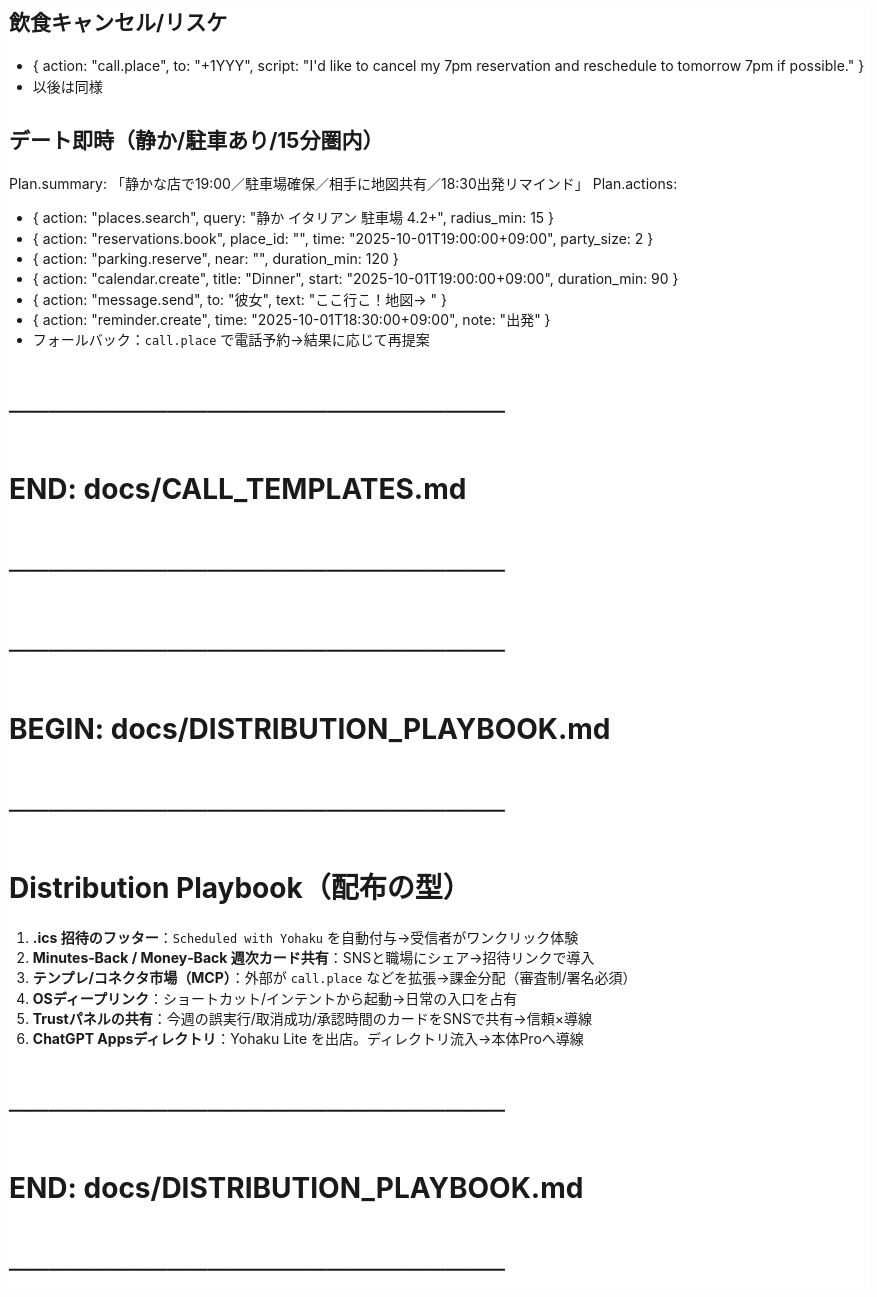 ## 飲食キャンセル/リスケ
- { action: "call.place", to: "+1YYY", script: "I'd like to cancel my 7pm reservation and reschedule to tomorrow 7pm if possible." }
- 以後は同様

## デート即時（静か/駐車あり/15分圏内）
Plan.summary: 「静かな店で19:00／駐車場確保／相手に地図共有／18:30出発リマインド」
Plan.actions:
- { action: "places.search", query: "静か イタリアン 駐車場 4.2+", radius_min: 15 }
- { action: "reservations.book", place_id: "<from search>", time: "2025-10-01T19:00:00+09:00", party_size: 2 }
- { action: "parking.reserve", near: "<place address>", duration_min: 120 }
- { action: "calendar.create", title: "Dinner", start: "2025-10-01T19:00:00+09:00", duration_min: 90 }
- { action: "message.send", to: "彼女", text: "ここ行こ！地図→ <url>" }
- { action: "reminder.create", time: "2025-10-01T18:30:00+09:00", note: "出発" }
- フォールバック：`call.place` で電話予約→結果に応じて再提案
# ─────────────────────────
# END: docs/CALL_TEMPLATES.md
# ─────────────────────────


# ─────────────────────────
# BEGIN: docs/DISTRIBUTION_PLAYBOOK.md
# ─────────────────────────
# Distribution Playbook（配布の型）

1) **.ics 招待のフッター**：`Scheduled with Yohaku` を自動付与→受信者がワンクリック体験
2) **Minutes‑Back / Money‑Back 週次カード共有**：SNSと職場にシェア→招待リンクで導入
3) **テンプレ/コネクタ市場（MCP）**：外部が `call.place` などを拡張→課金分配（審査制/署名必須）
4) **OSディープリンク**：ショートカット/インテントから起動→日常の入口を占有
5) **Trustパネルの共有**：今週の誤実行/取消成功/承認時間のカードをSNSで共有→信頼×導線
6) **ChatGPT Appsディレクトリ**：Yohaku Lite を出店。ディレクトリ流入→本体Proへ導線
# ─────────────────────────
# END: docs/DISTRIBUTION_PLAYBOOK.md
# ─────────────────────────
